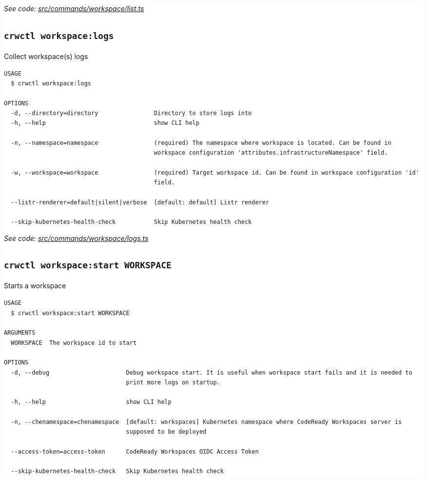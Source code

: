 _See code: [src/commands/workspace/list.ts](https://github.com/redhat-developer/codeready-workspaces-chectl/blob/v2.2.0-20200601-1633-redhat/src/commands/workspace/list.ts)_

## `crwctl workspace:logs`

Collect workspace(s) logs

```
USAGE
  $ crwctl workspace:logs

OPTIONS
  -d, --directory=directory                Directory to store logs into
  -h, --help                               show CLI help

  -n, --namespace=namespace                (required) The namespace where workspace is located. Can be found in
                                           workspace configuration 'attributes.infrastructureNamespace' field.

  -w, --workspace=workspace                (required) Target workspace id. Can be found in workspace configuration 'id'
                                           field.

  --listr-renderer=default|silent|verbose  [default: default] Listr renderer

  --skip-kubernetes-health-check           Skip Kubernetes health check
```

_See code: [src/commands/workspace/logs.ts](https://github.com/redhat-developer/codeready-workspaces-chectl/blob/v2.2.0-20200601-1633-redhat/src/commands/workspace/logs.ts)_

## `crwctl workspace:start WORKSPACE`

Starts a workspace

```
USAGE
  $ crwctl workspace:start WORKSPACE

ARGUMENTS
  WORKSPACE  The workspace id to start

OPTIONS
  -d, --debug                      Debug workspace start. It is useful when workspace start fails and it is needed to
                                   print more logs on startup.

  -h, --help                       show CLI help

  -n, --chenamespace=chenamespace  [default: workspaces] Kubernetes namespace where CodeReady Workspaces server is
                                   supposed to be deployed

  --access-token=access-token      CodeReady Workspaces OIDC Access Token

  --skip-kubernetes-health-check   Skip Kubernetes health check
```
